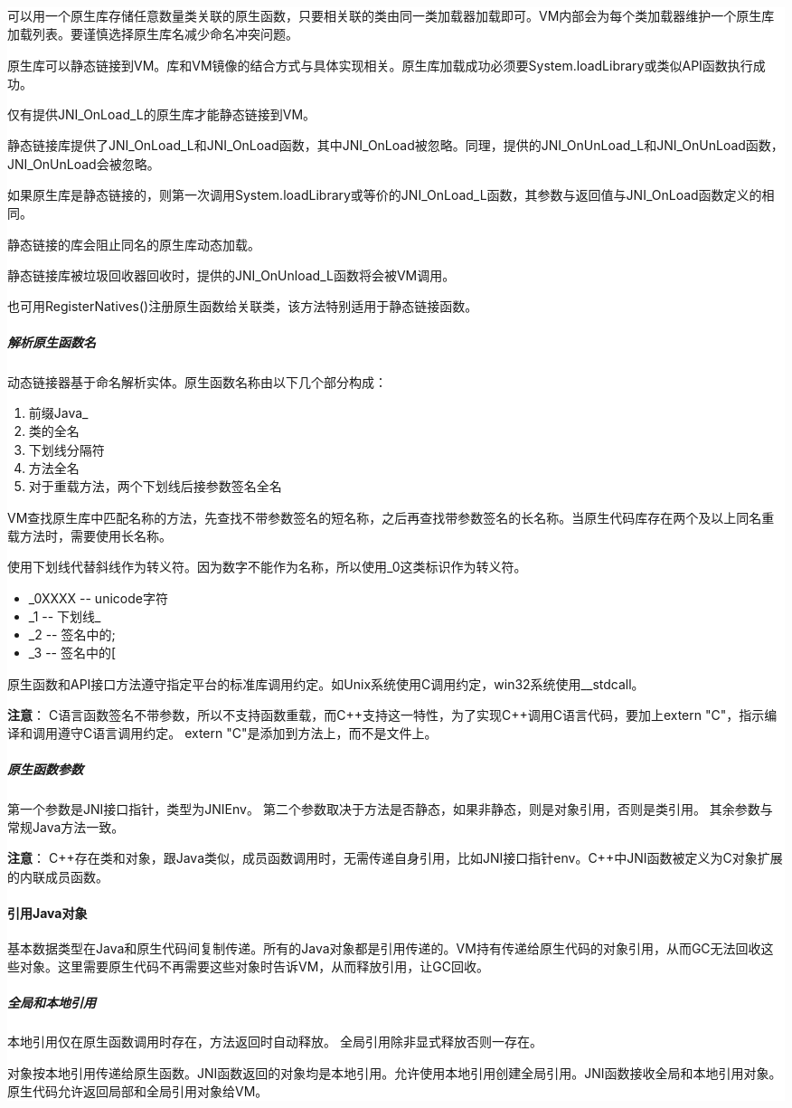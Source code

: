 可以用一个原生库存储任意数量类关联的原生函数，只要相关联的类由同一类加载器加载即可。VM内部会为每个类加载器维护一个原生库加载列表。要谨慎选择原生库名减少命名冲突问题。

原生库可以静态链接到VM。库和VM镜像的结合方式与具体实现相关。原生库加载成功必须要System.loadLibrary或类似API函数执行成功。

仅有提供JNI_OnLoad_L的原生库才能静态链接到VM。

静态链接库提供了JNI_OnLoad_L和JNI_OnLoad函数，其中JNI_OnLoad被忽略。同理，提供的JNI_OnUnLoad_L和JNI_OnUnLoad函数，JNI_OnUnLoad会被忽略。

如果原生库是静态链接的，则第一次调用System.loadLibrary或等价的JNI_OnLoad_L函数，其参数与返回值与JNI_OnLoad函数定义的相同。

静态链接的库会阻止同名的原生库动态加载。

静态链接库被垃圾回收器回收时，提供的JNI_OnUnload_L函数将会被VM调用。

也可用RegisterNatives()注册原生函数给关联类，该方法特别适用于静态链接函数。

##### 解析原生函数名
动态链接器基于命名解析实体。原生函数名称由以下几个部分构成：

1. 前缀Java_
2. 类的全名
3. 下划线分隔符
4. 方法全名
5. 对于重载方法，两个下划线后接参数签名全名

VM查找原生库中匹配名称的方法，先查找不带参数签名的短名称，之后再查找带参数签名的长名称。当原生代码库存在两个及以上同名重载方法时，需要使用长名称。

使用下划线代替斜线作为转义符。因为数字不能作为名称，所以使用_0这类标识作为转义符。

* _0XXXX -- unicode字符
* \_1 -- 下划线_
* _2 -- 签名中的;
* _3 -- 签名中的[

原生函数和API接口方法遵守指定平台的标准库调用约定。如Unix系统使用C调用约定，win32系统使用__stdcall。

**注意**：
C语言函数签名不带参数，所以不支持函数重载，而C\+\+支持这一特性，为了实现C\+\+调用C语言代码，要加上extern "C"，指示编译和调用遵守C语言调用约定。
extern "C"是添加到方法上，而不是文件上。

##### 原生函数参数
第一个参数是JNI接口指针，类型为JNIEnv。
第二个参数取决于方法是否静态，如果非静态，则是对象引用，否则是类引用。
其余参数与常规Java方法一致。

**注意**：
C\+\+存在类和对象，跟Java类似，成员函数调用时，无需传递自身引用，比如JNI接口指针env。C\+\+中JNI函数被定义为C对象扩展的内联成员函数。

#### 引用Java对象
基本数据类型在Java和原生代码间复制传递。所有的Java对象都是引用传递的。VM持有传递给原生代码的对象引用，从而GC无法回收这些对象。这里需要原生代码不再需要这些对象时告诉VM，从而释放引用，让GC回收。

##### 全局和本地引用
本地引用仅在原生函数调用时存在，方法返回时自动释放。
全局引用除非显式释放否则一存在。

对象按本地引用传递给原生函数。JNI函数返回的对象均是本地引用。允许使用本地引用创建全局引用。JNI函数接收全局和本地引用对象。原生代码允许返回局部和全局引用对象给VM。
